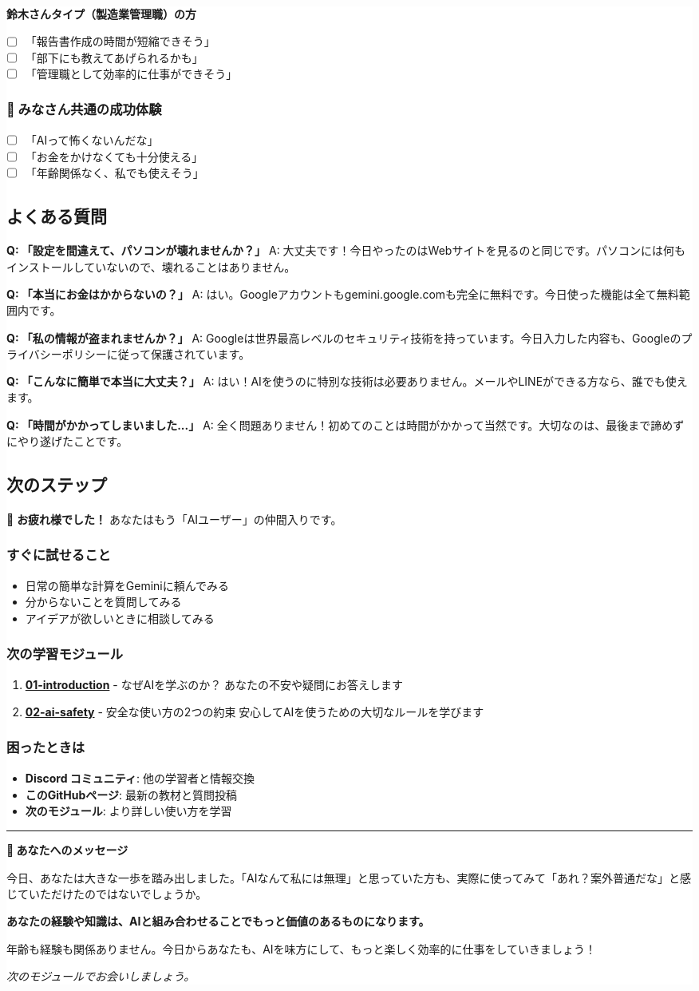 **鈴木さんタイプ（製造業管理職）の方**  
- [ ] 「報告書作成の時間が短縮できそう」
- [ ] 「部下にも教えてあげられるかも」
- [ ] 「管理職として効率的に仕事ができそう」

### 🤝 みなさん共通の成功体験
- [ ] 「AIって怖くないんだな」
- [ ] 「お金をかけなくても十分使える」
- [ ] 「年齢関係なく、私でも使えそう」

## よくある質問

**Q: 「設定を間違えて、パソコンが壊れませんか？」**
A: 大丈夫です！今日やったのはWebサイトを見るのと同じです。パソコンには何もインストールしていないので、壊れることはありません。

**Q: 「本当にお金はかからないの？」**
A: はい。Googleアカウントもgemini.google.comも完全に無料です。今日使った機能は全て無料範囲内です。

**Q: 「私の情報が盗まれませんか？」**
A: Googleは世界最高レベルのセキュリティ技術を持っています。今日入力した内容も、Googleのプライバシーポリシーに従って保護されています。

**Q: 「こんなに簡単で本当に大丈夫？」**
A: はい！AIを使うのに特別な技術は必要ありません。メールやLINEができる方なら、誰でも使えます。

**Q: 「時間がかかってしまいました...」**
A: 全く問題ありません！初めてのことは時間がかかって当然です。大切なのは、最後まで諦めずにやり遂げたことです。

## 次のステップ

🎉 **お疲れ様でした！** あなたはもう「AIユーザー」の仲間入りです。

### すぐに試せること
- 日常の簡単な計算をGeminiに頼んでみる
- 分からないことを質問してみる  
- アイデアが欲しいときに相談してみる

### 次の学習モジュール
1. **[01-introduction](../01-introduction/README.md)** - なぜAIを学ぶのか？
   あなたの不安や疑問にお答えします

2. **[02-ai-safety](../02-ai-safety/README.md)** - 安全な使い方の2つの約束
   安心してAIを使うための大切なルールを学びます

### 困ったときは
- **Discord コミュニティ**: 他の学習者と情報交換
- **このGitHubページ**: 最新の教材と質問投稿
- **次のモジュール**: より詳しい使い方を学習

---

**👏 あなたへのメッセージ**

今日、あなたは大きな一歩を踏み出しました。「AIなんて私には無理」と思っていた方も、実際に使ってみて「あれ？案外普通だな」と感じていただけたのではないでしょうか。

**あなたの経験や知識は、AIと組み合わせることでもっと価値のあるものになります。**

年齢も経験も関係ありません。今日からあなたも、AIを味方にして、もっと楽しく効率的に仕事をしていきましょう！

*次のモジュールでお会いしましょう。*